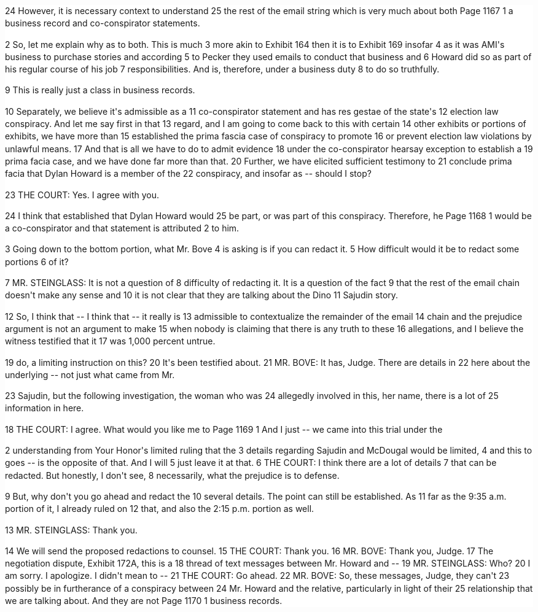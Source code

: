 24 However, it is necessary context to understand 25 the rest of the email string which is very much about both Page 1167 1 a business record and co-conspirator statements.

2 So, let me explain why as to both. This is much 3 more akin to Exhibit 164 then it is to Exhibit 169 insofar 4 as it was AMI's business to purchase stories and according 5 to Pecker they used emails to conduct that business and 6 Howard did so as part of his regular course of his job 7 responsibilities. And is, therefore, under a business duty 8 to do so truthfully.

9 This is really just a class in business records.

10 Separately, we believe it's admissible as a 11 co-conspirator statement and has res gestae of the state's 12 election law conspiracy. And let me say first in that 13 regard, and I am going to come back to this with certain 14 other exhibits or portions of exhibits, we have more than 15 established the prima fascia case of conspiracy to promote 16 or prevent election law violations by unlawful means. 17 And that is all we have to do to admit evidence 18 under the co-conspirator hearsay exception to establish a 19 prima facia case, and we have done far more than that. 20 Further, we have elicited sufficient testimony to 21 conclude prima facia that Dylan Howard is a member of the 22 conspiracy, and insofar as -- should I stop?

23 THE COURT: Yes. I agree with you.

24 I think that established that Dylan Howard would 25 be part, or was part of this conspiracy. Therefore, he Page 1168 1 would be a co-conspirator and that statement is attributed 2 to him.

3 Going down to the bottom portion, what Mr. Bove 4 is asking is if you can redact it. 5 How difficult would it be to redact some portions 6 of it?

7 MR. STEINGLASS: It is not a question of 8 difficulty of redacting it. It is a question of the fact 9 that the rest of the email chain doesn't make any sense and 10 it is not clear that they are talking about the Dino 11 Sajudin story.

12 So, I think that -- I think that -- it really is 13 admissible to contextualize the remainder of the email 14 chain and the prejudice argument is not an argument to make 15 when nobody is claiming that there is any truth to these 16 allegations, and I believe the witness testified that it 17 was 1,000 percent untrue.

19 do, a limiting instruction on this? 20 It's been testified about. 21 MR. BOVE: It has, Judge. There are details in 22 here about the underlying -- not just what came from Mr.

23 Sajudin, but the following investigation, the woman who was 24 allegedly involved in this, her name, there is a lot of 25 information in here.

18 THE COURT: I agree. What would you like me to Page 1169 1 And I just -- we came into this trial under the

2 understanding from Your Honor's limited ruling that the
3 details regarding Sajudin and McDougal would be limited, 4 and this to goes -- is the opposite of that. And I will 5 just leave it at that. 6 THE COURT: I think there are a lot of details 7 that can be redacted. But honestly, I don't see, 8 necessarily, what the prejudice is to defense.

9 But, why don't you go ahead and redact the 10 several details. The point can still be established. As 11 far as the 9:35 a.m. portion of it, I already ruled on 12 that, and also the 2:15 p.m. portion as well.

13 MR. STEINGLASS: Thank you.

14 We will send the proposed redactions to counsel. 15 THE COURT: Thank you. 16 MR. BOVE: Thank you, Judge. 17 The negotiation dispute, Exhibit 172A, this is a 18 thread of text messages between Mr. Howard and --
19 MR. STEINGLASS: Who? 20 I am sorry. I apologize. I didn't mean to -- 21 THE COURT: Go ahead. 22 MR. BOVE: So, these messages, Judge, they can't 23 possibly be in furtherance of a conspiracy between 24 Mr. Howard and the relative, particularly in light of their 25 relationship that we are talking about. And they are not Page 1170 1 business records.
